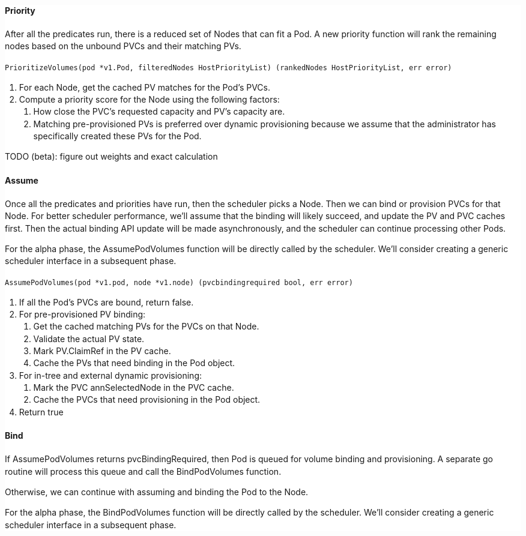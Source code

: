 #### Priority
After all the predicates run, there is a reduced set of Nodes that can fit a
Pod. A new priority function will rank the remaining nodes based on the
unbound PVCs and their matching PVs.
```
PrioritizeVolumes(pod *v1.Pod, filteredNodes HostPriorityList) (rankedNodes HostPriorityList, err error)
```
1. For each Node, get the cached PV matches for the Pod’s PVCs.
2. Compute a priority score for the Node using the following factors:
    1. How close the PVC’s requested capacity and PV’s capacity are.
    2. Matching pre-provisioned PVs is preferred over dynamic provisioning because we
       assume that the administrator has specifically created these PVs for
       the Pod.

TODO (beta): figure out weights and exact calculation

#### Assume
Once all the predicates and priorities have run, then the scheduler picks a
Node.  Then we can bind or provision PVCs for that Node.  For better scheduler
performance, we’ll assume that the binding will likely succeed, and update the
PV and PVC caches first.  Then the actual binding API update will be made
asynchronously, and the scheduler can continue processing other Pods.

For the alpha phase, the AssumePodVolumes function will be directly called by the
scheduler.  We’ll consider creating a generic scheduler interface in a
subsequent phase.

```
AssumePodVolumes(pod *v1.pod, node *v1.node) (pvcbindingrequired bool, err error)
```
1. If all the Pod’s PVCs are bound, return false.
2. For pre-provisioned PV binding:
    1. Get the cached matching PVs for the PVCs on that Node.
    2. Validate the actual PV state.
    3. Mark PV.ClaimRef in the PV cache.
    4. Cache the PVs that need binding in the Pod object.
3. For in-tree and external dynamic provisioning:
    1. Mark the PVC annSelectedNode in the PVC cache.
    2. Cache the PVCs that need provisioning in the Pod object.
4. Return true

#### Bind
If AssumePodVolumes returns pvcBindingRequired, then Pod is queued for volume
binding and provisioning. A separate go routine will process this queue and
call the BindPodVolumes function.

Otherwise, we can continue with assuming and binding the Pod
to the Node.

For the alpha phase, the BindPodVolumes function will be directly called by the
scheduler.  We’ll consider creating a generic scheduler interface in a subsequent
phase.
